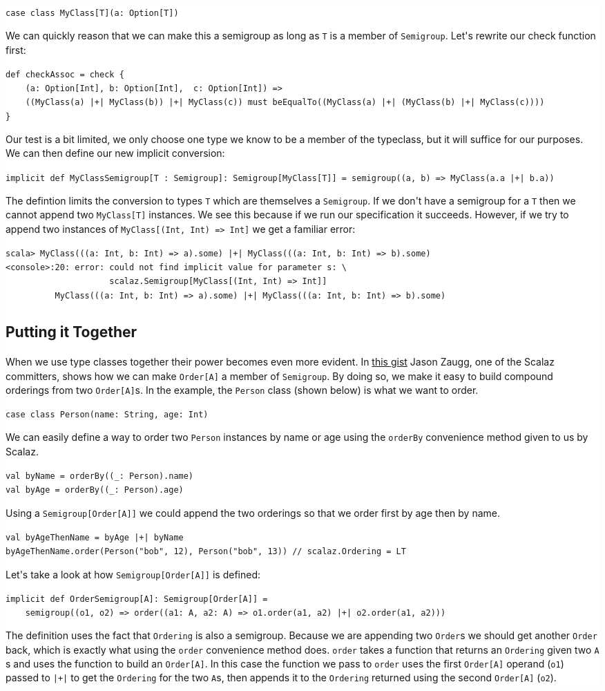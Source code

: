 	case class MyClass[T](a: Option[T])

We can quickly reason that we can make this a semigroup as long as `T` is a member of `Semigroup`. Let's rewrite our check function first:

	def checkAssoc = check {
		(a: Option[Int], b: Option[Int],  c: Option[Int]) => 
		((MyClass(a) |+| MyClass(b)) |+| MyClass(c)) must beEqualTo((MyClass(a) |+| (MyClass(b) |+| MyClass(c))))
	}

Our test is a bit limited, we only choose one type we know to be a member of the typeclass, but it will suffice for our purposes. We can then define our new implicit conversion:

	implicit def MyClassSemigroup[T : Semigroup]: Semigroup[MyClass[T]] = semigroup((a, b) => MyClass(a.a |+| b.a))

The defintion limits the conversion to types `T` which are themselves a `Semigroup`. If we don't have a semigroup for a `T` then we cannot append two `MyClass[T]` instances. We see this because if we run our specification it succeeds. However, if we try to append two instances of `MyClass[(Int, Int) => Int]` we get a familiar error:

	scala> MyClass(((a: Int, b: Int) => a).some) |+| MyClass(((a: Int, b: Int) => b).some)
	<console>:20: error: could not find implicit value for parameter s: \
						 scalaz.Semigroup[MyClass[(Int, Int) => Int]]
              MyClass(((a: Int, b: Int) => a).some) |+| MyClass(((a: Int, b: Int) => b).some)


## Putting it Together

When we use type classes together their power becomes even more evident. In [this gist](https://gist.github.com/1342196) Jason Zaugg, one of the Scalaz committers, shows how we can make `Order[A]` a member of `Semigroup`. By doing so, we make it easy to build compound orderings from two `Order[A]`s. In the example, the `Person` class (shown below) is what we want to order.

	case class Person(name: String, age: Int)

We can easily define a way to order two `Person` instances by name or age using the `orderBy` convenience method given to us by Scalaz.

	val byName = orderBy((_: Person).name)
	val byAge = orderBy((_: Person).age)

Using a `Semigroup[Order[A]]` we could append the two orderings so that we order first by age then by name. 

	val byAgeThenName = byAge |+| byName
	byAgeThenName.order(Person("bob", 12), Person("bob", 13)) // scalaz.Ordering = LT

Let's take a look at how `Semigroup[Order[A]]` is defined:

	implicit def OrderSemigroup[A]: Semigroup[Order[A]] = 
		semigroup((o1, o2) => order((a1: A, a2: A) => o1.order(a1, a2) |+| o2.order(a1, a2)))

The definition uses the fact that `Ordering` is also a semigroup. Because we are appending two `Order`s we should get another `Order` back, which is exactly what using the `order` convenience method does. `order` takes a function that returns an `Ordering` given two `A`s and uses the function to build an `Order[A]`. In this case the function we pass to `order` uses the first `Order[A]` operand (`o1`) passed to `|+|` to get the `Ordering` for the two `A`s, then appends it to the `Ordering` returned using the second `Order[A]` (`o2`).
 